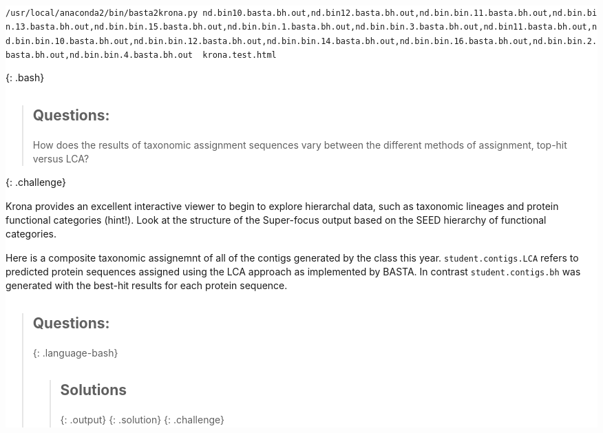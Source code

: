 ~~~
/usr/local/anaconda2/bin/basta2krona.py nd.bin10.basta.bh.out,nd.bin12.basta.bh.out,nd.bin.bin.11.basta.bh.out,nd.bin.bin.13.basta.bh.out,nd.bin.bin.15.basta.bh.out,nd.bin.bin.1.basta.bh.out,nd.bin.bin.3.basta.bh.out,nd.bin11.basta.bh.out,nd.bin.bin.10.basta.bh.out,nd.bin.bin.12.basta.bh.out,nd.bin.bin.14.basta.bh.out,nd.bin.bin.16.basta.bh.out,nd.bin.bin.2.basta.bh.out,nd.bin.bin.4.basta.bh.out  krona.test.html
~~~
{: .bash}

> ## Questions:
>
> How does the results of taxonomic assignment sequences vary between the different  methods of assignment, top-hit versus LCA?
>
{: .challenge}

Krona provides an excellent interactive viewer to begin to explore hierarchal data, such as taxonomic lineages and protein functional categories (hint!). Look at the structure of the Super-focus output based on the SEED hierarchy of functional categories.



Here is a composite taxonomic assignemnt of all of the contigs generated by the class this year. `student.contigs.LCA` refers to predicted protein sequences assigned using the LCA approach as implemented by BASTA. In contrast `student.contigs.bh` was generated with the best-hit results for each protein sequence.

<embed width="1000" height="1000" src="../fig/krona.LCAvsbh.html"></embed>




> ## Questions:
>
>
>
>
>
>
>
> {: .language-bash}
>
> > ## Solutions
> >
> >
> > ~~~
> >
> > ~~~
> > {: .output}
> {: .solution}
{: .challenge}





